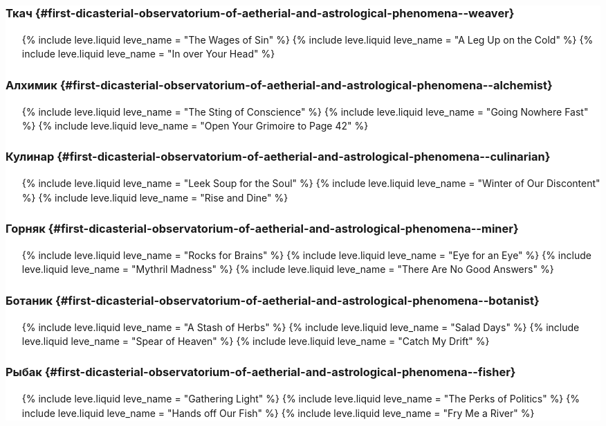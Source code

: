### Ткач {#first-dicasterial-observatorium-of-aetherial-and-astrological-phenomena--weaver}

<ul markdown="0">
	{% include leve.liquid leve_name = "The Wages of Sin" %}
	{% include leve.liquid leve_name = "A Leg Up on the Cold" %}
	{% include leve.liquid leve_name = "In over Your Head" %}
</ul>

### Алхимик {#first-dicasterial-observatorium-of-aetherial-and-astrological-phenomena--alchemist}

<ul markdown="0">
	{% include leve.liquid leve_name = "The Sting of Conscience" %}
	{% include leve.liquid leve_name = "Going Nowhere Fast" %}
	{% include leve.liquid leve_name = "Open Your Grimoire to Page 42" %}
</ul>

### Кулинар {#first-dicasterial-observatorium-of-aetherial-and-astrological-phenomena--culinarian}

<ul markdown="0">
	{% include leve.liquid leve_name = "Leek Soup for the Soul" %}
	{% include leve.liquid leve_name = "Winter of Our Discontent" %}
	{% include leve.liquid leve_name = "Rise and Dine" %}
</ul>

### Горняк {#first-dicasterial-observatorium-of-aetherial-and-astrological-phenomena--miner}

<ul markdown="0">
	{% include leve.liquid leve_name = "Rocks for Brains" %}
	{% include leve.liquid leve_name = "Eye for an Eye" %}
	{% include leve.liquid leve_name = "Mythril Madness" %}
	{% include leve.liquid leve_name = "There Are No Good Answers" %}
</ul>

### Ботаник {#first-dicasterial-observatorium-of-aetherial-and-astrological-phenomena--botanist}

<ul markdown="0">
	{% include leve.liquid leve_name = "A Stash of Herbs" %}
	{% include leve.liquid leve_name = "Salad Days" %}
	{% include leve.liquid leve_name = "Spear of Heaven" %}
	{% include leve.liquid leve_name = "Catch My Drift" %}
</ul>

### Рыбак {#first-dicasterial-observatorium-of-aetherial-and-astrological-phenomena--fisher}

<ul markdown="0">
	{% include leve.liquid leve_name = "Gathering Light" %}
	{% include leve.liquid leve_name = "The Perks of Politics" %}
	{% include leve.liquid leve_name = "Hands off Our Fish" %}
	{% include leve.liquid leve_name = "Fry Me a River" %}
</ul>
